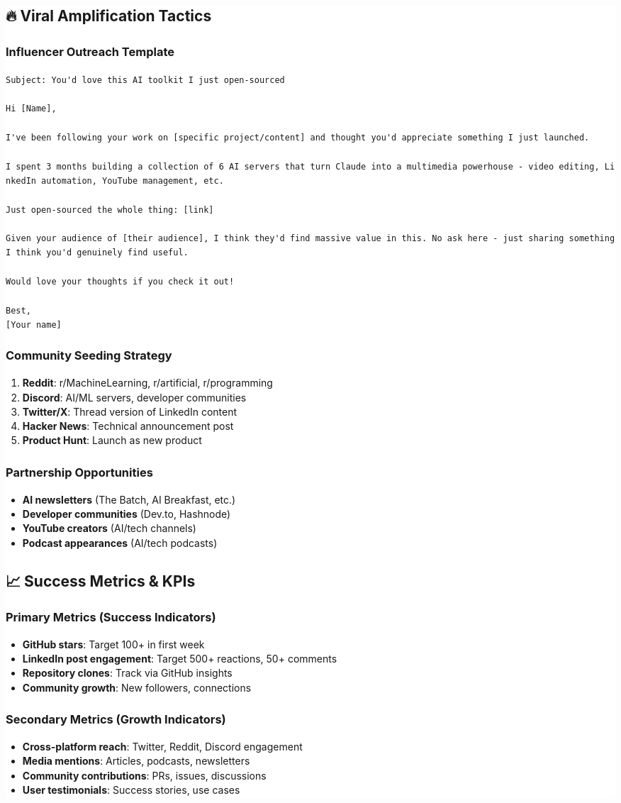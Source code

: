 ## 🔥 Viral Amplification Tactics

### Influencer Outreach Template
```
Subject: You'd love this AI toolkit I just open-sourced

Hi [Name],

I've been following your work on [specific project/content] and thought you'd appreciate something I just launched.

I spent 3 months building a collection of 6 AI servers that turn Claude into a multimedia powerhouse - video editing, LinkedIn automation, YouTube management, etc.

Just open-sourced the whole thing: [link]

Given your audience of [their audience], I think they'd find massive value in this. No ask here - just sharing something I think you'd genuinely find useful.

Would love your thoughts if you check it out!

Best,
[Your name]
```

### Community Seeding Strategy
1. **Reddit**: r/MachineLearning, r/artificial, r/programming
2. **Discord**: AI/ML servers, developer communities
3. **Twitter/X**: Thread version of LinkedIn content
4. **Hacker News**: Technical announcement post
5. **Product Hunt**: Launch as new product

### Partnership Opportunities
- **AI newsletters** (The Batch, AI Breakfast, etc.)
- **Developer communities** (Dev.to, Hashnode)
- **YouTube creators** (AI/tech channels)
- **Podcast appearances** (AI/tech podcasts)

## 📈 Success Metrics & KPIs

### Primary Metrics (Success Indicators)
- **GitHub stars**: Target 100+ in first week
- **LinkedIn post engagement**: Target 500+ reactions, 50+ comments
- **Repository clones**: Track via GitHub insights
- **Community growth**: New followers, connections

### Secondary Metrics (Growth Indicators)  
- **Cross-platform reach**: Twitter, Reddit, Discord engagement
- **Media mentions**: Articles, podcasts, newsletters
- **Community contributions**: PRs, issues, discussions
- **User testimonials**: Success stories, use cases
